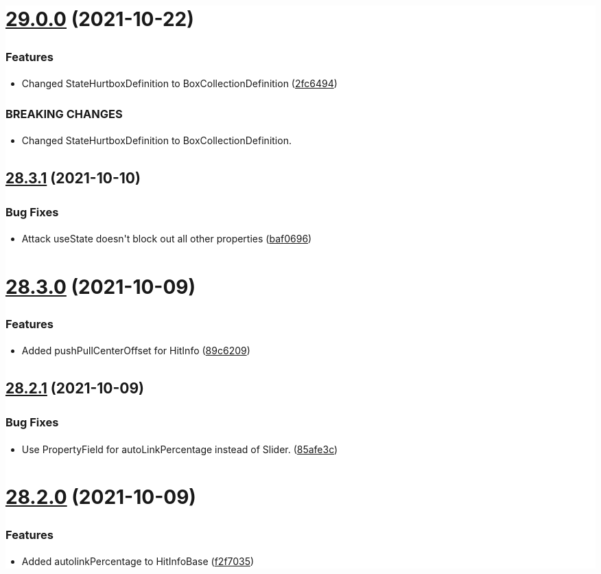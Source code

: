 # [29.0.0](https://github.com/christides11/hack-and-slash-framework/compare/v28.3.1...v29.0.0) (2021-10-22)


### Features

* Changed StateHurtboxDefinition to BoxCollectionDefinition ([2fc6494](https://github.com/christides11/hack-and-slash-framework/commit/2fc64944d8cf218dd14b6ffabb3ae0bf46ea95f5))


### BREAKING CHANGES

* Changed StateHurtboxDefinition to BoxCollectionDefinition.

## [28.3.1](https://github.com/christides11/hack-and-slash-framework/compare/v28.3.0...v28.3.1) (2021-10-10)


### Bug Fixes

* Attack useState doesn't block out all other properties ([baf0696](https://github.com/christides11/hack-and-slash-framework/commit/baf0696d13171a101f6988ee0e2ab268d27fb30e))

# [28.3.0](https://github.com/christides11/hack-and-slash-framework/compare/v28.2.1...v28.3.0) (2021-10-09)


### Features

* Added pushPullCenterOffset for HitInfo ([89c6209](https://github.com/christides11/hack-and-slash-framework/commit/89c62092e83a67ddae0a9dbcd5081d8fcabea106))

## [28.2.1](https://github.com/christides11/hack-and-slash-framework/compare/v28.2.0...v28.2.1) (2021-10-09)


### Bug Fixes

* Use PropertyField for autoLinkPercentage instead of Slider. ([85afe3c](https://github.com/christides11/hack-and-slash-framework/commit/85afe3ce47958a508a51a4fcbd8c8fd92b112463))

# [28.2.0](https://github.com/christides11/hack-and-slash-framework/compare/v28.1.0...v28.2.0) (2021-10-09)


### Features

* Added autolinkPercentage to HitInfoBase ([f2f7035](https://github.com/christides11/hack-and-slash-framework/commit/f2f70355d8a4e9ecdaf738ff1f63546e372cfeac))
